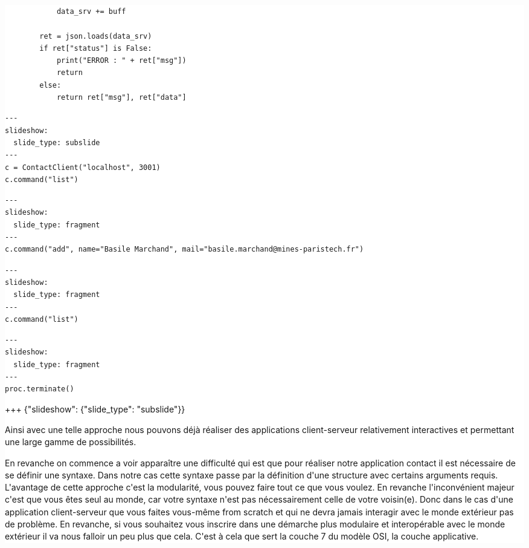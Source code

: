 ```{code-cell} ipython3
            data_srv += buff

        ret = json.loads(data_srv)
        if ret["status"] is False:
            print("ERROR : " + ret["msg"])
            return 
        else:
            return ret["msg"], ret["data"]        
```

```{code-cell} ipython3
---
slideshow:
  slide_type: subslide
---
c = ContactClient("localhost", 3001)
c.command("list")
```

```{code-cell} ipython3
---
slideshow:
  slide_type: fragment
---
c.command("add", name="Basile Marchand", mail="basile.marchand@mines-paristech.fr")
```

```{code-cell} ipython3
---
slideshow:
  slide_type: fragment
---
c.command("list")
```

```{code-cell} ipython3
---
slideshow:
  slide_type: fragment
---
proc.terminate()
```

+++ {"slideshow": {"slide_type": "subslide"}}

Ainsi avec une telle approche nous pouvons déjà réaliser des applications client-serveur relativement interactives et permettant une large gamme de possibilités. 

En revanche on commence a voir apparaître une difficulté qui est que pour réaliser notre application contact il est nécessaire de se définir une syntaxe. Dans notre cas cette syntaxe passe par la définition d'une structure avec certains arguments requis. L'avantage de cette approche c'est la modularité, vous pouvez faire tout ce que vous voulez. En revanche l'inconvénient majeur c'est que vous êtes seul au monde, car votre syntaxe n'est pas nécessairement celle de votre voisin(e). Donc dans le cas d'une application client-serveur que vous faites vous-même from scratch et qui ne devra jamais interagir avec le monde extérieur pas de problème. En revanche, si vous souhaitez vous inscrire dans une démarche plus modulaire et interopérable avec le monde extérieur il va nous falloir un peu plus que cela. C'est à cela que sert la couche 7 du modèle OSI, la couche applicative.
